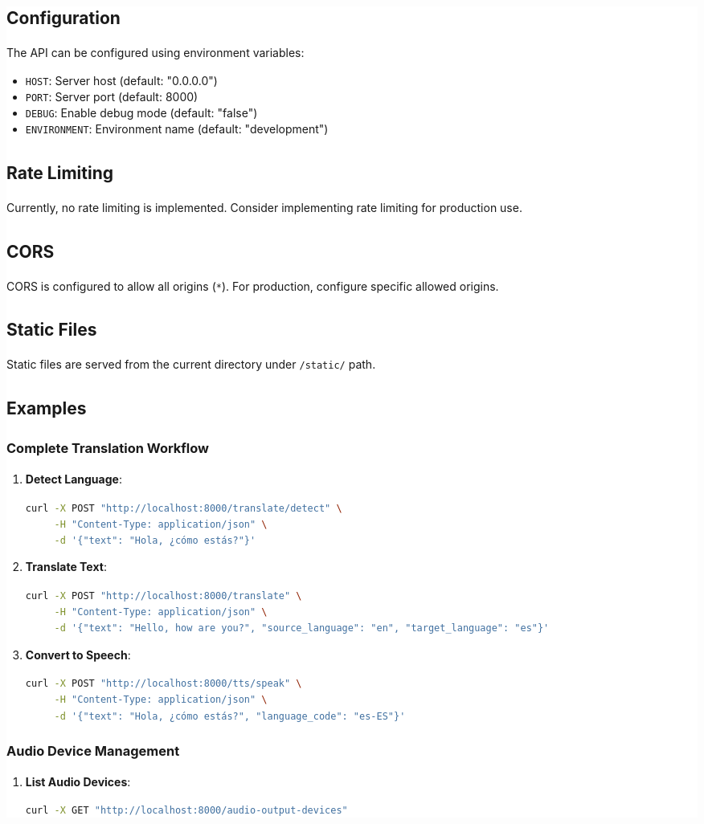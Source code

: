 ## Configuration

The API can be configured using environment variables:

- `HOST`: Server host (default: "0.0.0.0")
- `PORT`: Server port (default: 8000)
- `DEBUG`: Enable debug mode (default: "false")
- `ENVIRONMENT`: Environment name (default: "development")

## Rate Limiting

Currently, no rate limiting is implemented. Consider implementing rate limiting for production use.

## CORS

CORS is configured to allow all origins (`*`). For production, configure specific allowed origins.

## Static Files

Static files are served from the current directory under `/static/` path.

## Examples

### Complete Translation Workflow

1. **Detect Language**:

   ```bash
   curl -X POST "http://localhost:8000/translate/detect" \
        -H "Content-Type: application/json" \
        -d '{"text": "Hola, ¿cómo estás?"}'
   ```

2. **Translate Text**:

   ```bash
   curl -X POST "http://localhost:8000/translate" \
        -H "Content-Type: application/json" \
        -d '{"text": "Hello, how are you?", "source_language": "en", "target_language": "es"}'
   ```

3. **Convert to Speech**:
   ```bash
   curl -X POST "http://localhost:8000/tts/speak" \
        -H "Content-Type: application/json" \
        -d '{"text": "Hola, ¿cómo estás?", "language_code": "es-ES"}'
   ```

### Audio Device Management

1. **List Audio Devices**:

   ```bash
   curl -X GET "http://localhost:8000/audio-output-devices"
   ```
